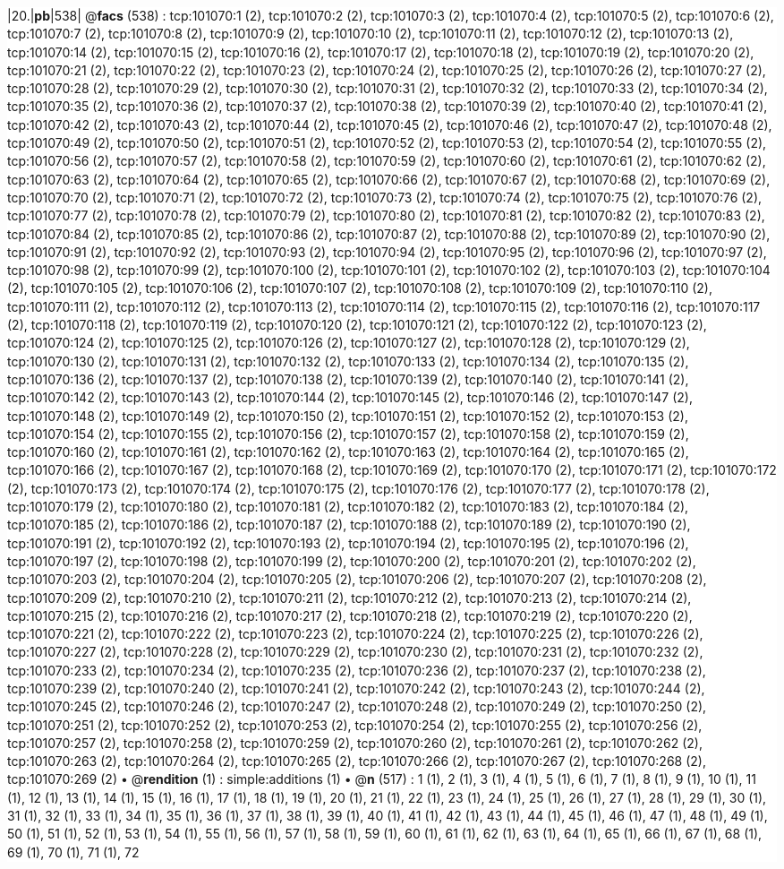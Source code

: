 |20.|__pb__|538| @__facs__ (538) : tcp:101070:1 (2), tcp:101070:2 (2), tcp:101070:3 (2), tcp:101070:4 (2), tcp:101070:5 (2), tcp:101070:6 (2), tcp:101070:7 (2), tcp:101070:8 (2), tcp:101070:9 (2), tcp:101070:10 (2), tcp:101070:11 (2), tcp:101070:12 (2), tcp:101070:13 (2), tcp:101070:14 (2), tcp:101070:15 (2), tcp:101070:16 (2), tcp:101070:17 (2), tcp:101070:18 (2), tcp:101070:19 (2), tcp:101070:20 (2), tcp:101070:21 (2), tcp:101070:22 (2), tcp:101070:23 (2), tcp:101070:24 (2), tcp:101070:25 (2), tcp:101070:26 (2), tcp:101070:27 (2), tcp:101070:28 (2), tcp:101070:29 (2), tcp:101070:30 (2), tcp:101070:31 (2), tcp:101070:32 (2), tcp:101070:33 (2), tcp:101070:34 (2), tcp:101070:35 (2), tcp:101070:36 (2), tcp:101070:37 (2), tcp:101070:38 (2), tcp:101070:39 (2), tcp:101070:40 (2), tcp:101070:41 (2), tcp:101070:42 (2), tcp:101070:43 (2), tcp:101070:44 (2), tcp:101070:45 (2), tcp:101070:46 (2), tcp:101070:47 (2), tcp:101070:48 (2), tcp:101070:49 (2), tcp:101070:50 (2), tcp:101070:51 (2), tcp:101070:52 (2), tcp:101070:53 (2), tcp:101070:54 (2), tcp:101070:55 (2), tcp:101070:56 (2), tcp:101070:57 (2), tcp:101070:58 (2), tcp:101070:59 (2), tcp:101070:60 (2), tcp:101070:61 (2), tcp:101070:62 (2), tcp:101070:63 (2), tcp:101070:64 (2), tcp:101070:65 (2), tcp:101070:66 (2), tcp:101070:67 (2), tcp:101070:68 (2), tcp:101070:69 (2), tcp:101070:70 (2), tcp:101070:71 (2), tcp:101070:72 (2), tcp:101070:73 (2), tcp:101070:74 (2), tcp:101070:75 (2), tcp:101070:76 (2), tcp:101070:77 (2), tcp:101070:78 (2), tcp:101070:79 (2), tcp:101070:80 (2), tcp:101070:81 (2), tcp:101070:82 (2), tcp:101070:83 (2), tcp:101070:84 (2), tcp:101070:85 (2), tcp:101070:86 (2), tcp:101070:87 (2), tcp:101070:88 (2), tcp:101070:89 (2), tcp:101070:90 (2), tcp:101070:91 (2), tcp:101070:92 (2), tcp:101070:93 (2), tcp:101070:94 (2), tcp:101070:95 (2), tcp:101070:96 (2), tcp:101070:97 (2), tcp:101070:98 (2), tcp:101070:99 (2), tcp:101070:100 (2), tcp:101070:101 (2), tcp:101070:102 (2), tcp:101070:103 (2), tcp:101070:104 (2), tcp:101070:105 (2), tcp:101070:106 (2), tcp:101070:107 (2), tcp:101070:108 (2), tcp:101070:109 (2), tcp:101070:110 (2), tcp:101070:111 (2), tcp:101070:112 (2), tcp:101070:113 (2), tcp:101070:114 (2), tcp:101070:115 (2), tcp:101070:116 (2), tcp:101070:117 (2), tcp:101070:118 (2), tcp:101070:119 (2), tcp:101070:120 (2), tcp:101070:121 (2), tcp:101070:122 (2), tcp:101070:123 (2), tcp:101070:124 (2), tcp:101070:125 (2), tcp:101070:126 (2), tcp:101070:127 (2), tcp:101070:128 (2), tcp:101070:129 (2), tcp:101070:130 (2), tcp:101070:131 (2), tcp:101070:132 (2), tcp:101070:133 (2), tcp:101070:134 (2), tcp:101070:135 (2), tcp:101070:136 (2), tcp:101070:137 (2), tcp:101070:138 (2), tcp:101070:139 (2), tcp:101070:140 (2), tcp:101070:141 (2), tcp:101070:142 (2), tcp:101070:143 (2), tcp:101070:144 (2), tcp:101070:145 (2), tcp:101070:146 (2), tcp:101070:147 (2), tcp:101070:148 (2), tcp:101070:149 (2), tcp:101070:150 (2), tcp:101070:151 (2), tcp:101070:152 (2), tcp:101070:153 (2), tcp:101070:154 (2), tcp:101070:155 (2), tcp:101070:156 (2), tcp:101070:157 (2), tcp:101070:158 (2), tcp:101070:159 (2), tcp:101070:160 (2), tcp:101070:161 (2), tcp:101070:162 (2), tcp:101070:163 (2), tcp:101070:164 (2), tcp:101070:165 (2), tcp:101070:166 (2), tcp:101070:167 (2), tcp:101070:168 (2), tcp:101070:169 (2), tcp:101070:170 (2), tcp:101070:171 (2), tcp:101070:172 (2), tcp:101070:173 (2), tcp:101070:174 (2), tcp:101070:175 (2), tcp:101070:176 (2), tcp:101070:177 (2), tcp:101070:178 (2), tcp:101070:179 (2), tcp:101070:180 (2), tcp:101070:181 (2), tcp:101070:182 (2), tcp:101070:183 (2), tcp:101070:184 (2), tcp:101070:185 (2), tcp:101070:186 (2), tcp:101070:187 (2), tcp:101070:188 (2), tcp:101070:189 (2), tcp:101070:190 (2), tcp:101070:191 (2), tcp:101070:192 (2), tcp:101070:193 (2), tcp:101070:194 (2), tcp:101070:195 (2), tcp:101070:196 (2), tcp:101070:197 (2), tcp:101070:198 (2), tcp:101070:199 (2), tcp:101070:200 (2), tcp:101070:201 (2), tcp:101070:202 (2), tcp:101070:203 (2), tcp:101070:204 (2), tcp:101070:205 (2), tcp:101070:206 (2), tcp:101070:207 (2), tcp:101070:208 (2), tcp:101070:209 (2), tcp:101070:210 (2), tcp:101070:211 (2), tcp:101070:212 (2), tcp:101070:213 (2), tcp:101070:214 (2), tcp:101070:215 (2), tcp:101070:216 (2), tcp:101070:217 (2), tcp:101070:218 (2), tcp:101070:219 (2), tcp:101070:220 (2), tcp:101070:221 (2), tcp:101070:222 (2), tcp:101070:223 (2), tcp:101070:224 (2), tcp:101070:225 (2), tcp:101070:226 (2), tcp:101070:227 (2), tcp:101070:228 (2), tcp:101070:229 (2), tcp:101070:230 (2), tcp:101070:231 (2), tcp:101070:232 (2), tcp:101070:233 (2), tcp:101070:234 (2), tcp:101070:235 (2), tcp:101070:236 (2), tcp:101070:237 (2), tcp:101070:238 (2), tcp:101070:239 (2), tcp:101070:240 (2), tcp:101070:241 (2), tcp:101070:242 (2), tcp:101070:243 (2), tcp:101070:244 (2), tcp:101070:245 (2), tcp:101070:246 (2), tcp:101070:247 (2), tcp:101070:248 (2), tcp:101070:249 (2), tcp:101070:250 (2), tcp:101070:251 (2), tcp:101070:252 (2), tcp:101070:253 (2), tcp:101070:254 (2), tcp:101070:255 (2), tcp:101070:256 (2), tcp:101070:257 (2), tcp:101070:258 (2), tcp:101070:259 (2), tcp:101070:260 (2), tcp:101070:261 (2), tcp:101070:262 (2), tcp:101070:263 (2), tcp:101070:264 (2), tcp:101070:265 (2), tcp:101070:266 (2), tcp:101070:267 (2), tcp:101070:268 (2), tcp:101070:269 (2)  •  @__rendition__ (1) : simple:additions (1)  •  @__n__ (517) : 1 (1), 2 (1), 3 (1), 4 (1), 5 (1), 6 (1), 7 (1), 8 (1), 9 (1), 10 (1), 11 (1), 12 (1), 13 (1), 14 (1), 15 (1), 16 (1), 17 (1), 18 (1), 19 (1), 20 (1), 21 (1), 22 (1), 23 (1), 24 (1), 25 (1), 26 (1), 27 (1), 28 (1), 29 (1), 30 (1), 31 (1), 32 (1), 33 (1), 34 (1), 35 (1), 36 (1), 37 (1), 38 (1), 39 (1), 40 (1), 41 (1), 42 (1), 43 (1), 44 (1), 45 (1), 46 (1), 47 (1), 48 (1), 49 (1), 50 (1), 51 (1), 52 (1), 53 (1), 54 (1), 55 (1), 56 (1), 57 (1), 58 (1), 59 (1), 60 (1), 61 (1), 62 (1), 63 (1), 64 (1), 65 (1), 66 (1), 67 (1), 68 (1), 69 (1), 70 (1), 71 (1), 72